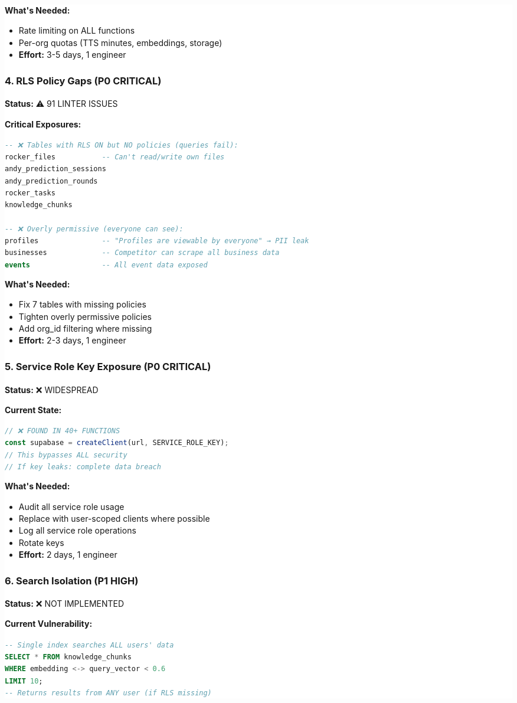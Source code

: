 **What's Needed:**
- Rate limiting on ALL functions
- Per-org quotas (TTS minutes, embeddings, storage)
- **Effort:** 3-5 days, 1 engineer

### 4. RLS Policy Gaps (P0 CRITICAL)

**Status:** ⚠️ 91 LINTER ISSUES

**Critical Exposures:**
```sql
-- ❌ Tables with RLS ON but NO policies (queries fail):
rocker_files           -- Can't read/write own files
andy_prediction_sessions
andy_prediction_rounds
rocker_tasks
knowledge_chunks

-- ❌ Overly permissive (everyone can see):
profiles               -- "Profiles are viewable by everyone" → PII leak
businesses             -- Competitor can scrape all business data
events                 -- All event data exposed
```

**What's Needed:**
- Fix 7 tables with missing policies
- Tighten overly permissive policies
- Add org_id filtering where missing
- **Effort:** 2-3 days, 1 engineer

### 5. Service Role Key Exposure (P0 CRITICAL)

**Status:** ❌ WIDESPREAD

**Current State:**
```typescript
// ❌ FOUND IN 40+ FUNCTIONS
const supabase = createClient(url, SERVICE_ROLE_KEY);
// This bypasses ALL security
// If key leaks: complete data breach
```

**What's Needed:**
- Audit all service role usage
- Replace with user-scoped clients where possible
- Log all service role operations
- Rotate keys
- **Effort:** 2 days, 1 engineer

### 6. Search Isolation (P1 HIGH)

**Status:** ❌ NOT IMPLEMENTED

**Current Vulnerability:**
```sql
-- Single index searches ALL users' data
SELECT * FROM knowledge_chunks 
WHERE embedding <-> query_vector < 0.6
LIMIT 10;
-- Returns results from ANY user (if RLS missing)
```
